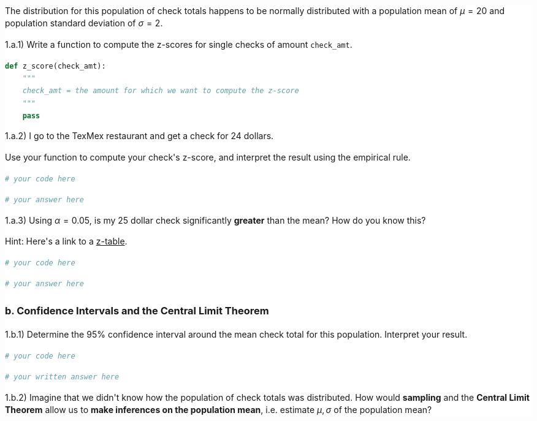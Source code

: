 The distribution for this population of check totals happens to be normally distributed with a population mean of $\mu = 20$ and population standard deviation of $\sigma = 2$. 

1.a.1) Write a function to compute the z-scores for single checks of amount `check_amt`.


```python
def z_score(check_amt):
    """
    check_amt = the amount for which we want to compute the z-score
    """
    pass
```

1.a.2) I go to the TexMex restaurant and get a check for 24 dollars. 

Use your function to compute your check's z-score, and interpret the result using the empirical rule. 


```python
# your code here 
```


```python
# your answer here
```

1.a.3) Using $\alpha = 0.05$, is my 25 dollar check significantly **greater** than the mean? How do you know this?  

Hint: Here's a link to a [z-table](https://www.math.arizona.edu/~rsims/ma464/standardnormaltable.pdf). 


```python
# your code here 
```


```python
# your answer here 
```

### b. Confidence Intervals and the Central Limit Theorem

1.b.1) Determine the 95% confidence interval around the mean check total for this population. Interpret your result. 


```python
# your code here 
```


```python
# your written answer here
```

1.b.2) Imagine that we didn't know how the population of check totals was distributed. How would **sampling** and the **Central Limit Theorem** allow us to **make inferences on the population mean**, i.e. estimate $\mu, \sigma$ of the population mean?
